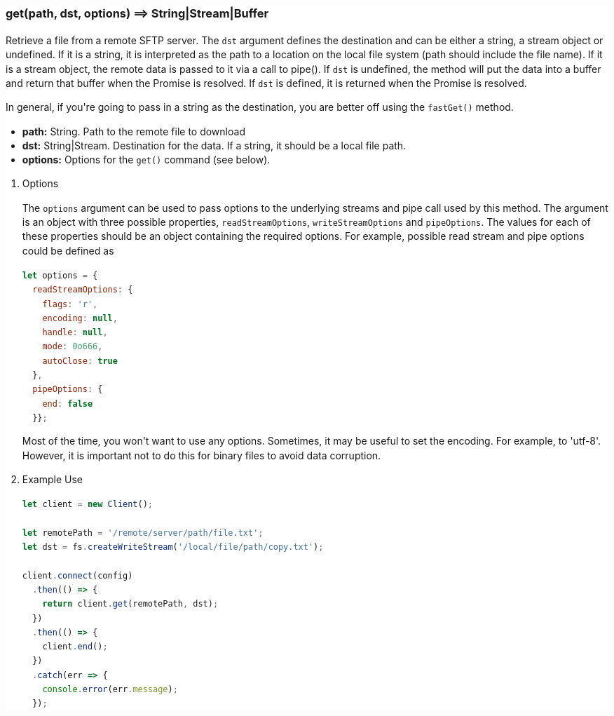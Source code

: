 
<a id="org639d68b"></a>

### get(path, dst, options) ==> String|Stream|Buffer

Retrieve a file from a remote SFTP server. The `dst` argument defines the destination and can be either a string, a stream object or undefined. If it is a string, it is interpreted as the path to a location on the local file system (path should include the file name). If it is a stream object, the remote data is passed to it via a call to pipe(). If `dst` is undefined, the method will put the data into a buffer and return that buffer when the Promise is resolved. If `dst` is defined, it is returned when the Promise is resolved.

In general, if you're going to pass in a string as the destination, you are better off using the `fastGet()` method.

-   **path:** String. Path to the remote file to download
-   **dst:** String|Stream. Destination for the data. If a string, it should be a local file path.
-   **options:** Options for the `get()` command (see below).

1.  Options

    The `options` argument can be used to pass options to the underlying streams and pipe call used by this method. The argument is an object with three possible properties, `readStreamOptions`, `writeStreamOptions` and `pipeOptions`. The values for each of these properties should be an object containing the required options. For example, possible read stream and pipe options could be defined as
    
    ```javascript
    let options = {
      readStreamOptions: {
        flags: 'r',
        encoding: null,
        handle: null,
        mode: 0o666,
        autoClose: true
      },
      pipeOptions: {
        end: false
      }};
    
    ```
    
    Most of the time, you won't want to use any options. Sometimes, it may be useful to set the encoding. For example, to 'utf-8'. However, it is important not to do this for binary files to avoid data corruption.

2.  Example Use

    ```javascript
    let client = new Client();
    
    let remotePath = '/remote/server/path/file.txt';
    let dst = fs.createWriteStream('/local/file/path/copy.txt');
    
    client.connect(config)
      .then(() => {
        return client.get(remotePath, dst);
      })
      .then(() => {
        client.end();
      })
      .catch(err => {
        console.error(err.message);
      });
    ```
    